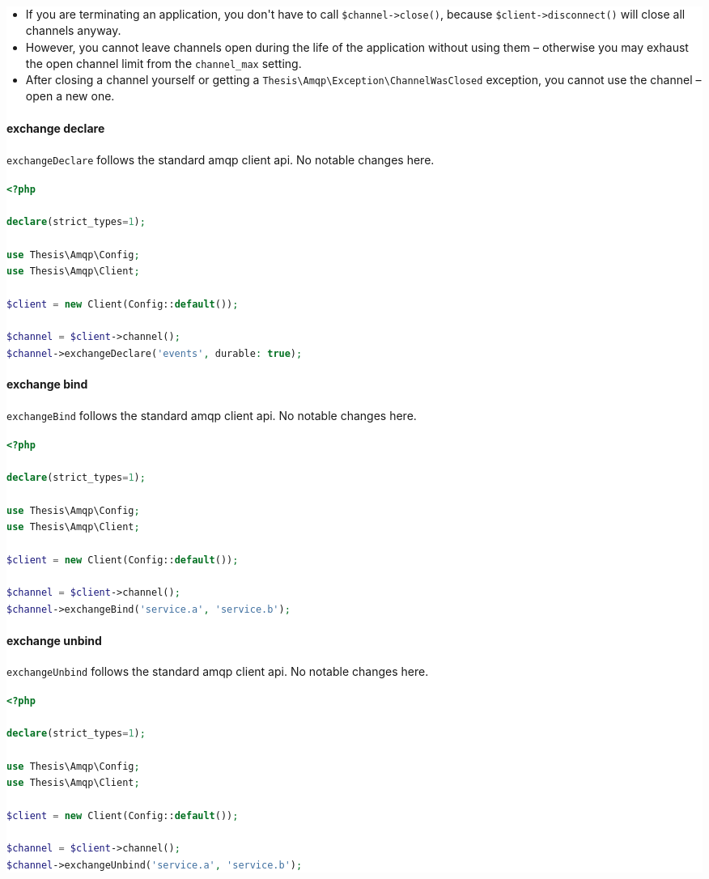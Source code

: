 - If you are terminating an application, you don't have to call `$channel->close()`, because `$client->disconnect()` will close all channels anyway.
- However, you cannot leave channels open during the life of the application without using them – otherwise you may exhaust the open channel limit from the `channel_max` setting.
- After closing a channel yourself or getting a `Thesis\Amqp\Exception\ChannelWasClosed` exception, you cannot use the channel – open a new one.

#### exchange declare

`exchangeDeclare` follows the standard amqp client api. No notable changes here.

```php
<?php

declare(strict_types=1);

use Thesis\Amqp\Config;
use Thesis\Amqp\Client;

$client = new Client(Config::default());

$channel = $client->channel();
$channel->exchangeDeclare('events', durable: true);
```

#### exchange bind

`exchangeBind` follows the standard amqp client api. No notable changes here.

```php
<?php

declare(strict_types=1);

use Thesis\Amqp\Config;
use Thesis\Amqp\Client;

$client = new Client(Config::default());

$channel = $client->channel();
$channel->exchangeBind('service.a', 'service.b');
```

#### exchange unbind

`exchangeUnbind` follows the standard amqp client api. No notable changes here.

```php
<?php

declare(strict_types=1);

use Thesis\Amqp\Config;
use Thesis\Amqp\Client;

$client = new Client(Config::default());

$channel = $client->channel();
$channel->exchangeUnbind('service.a', 'service.b');
```
